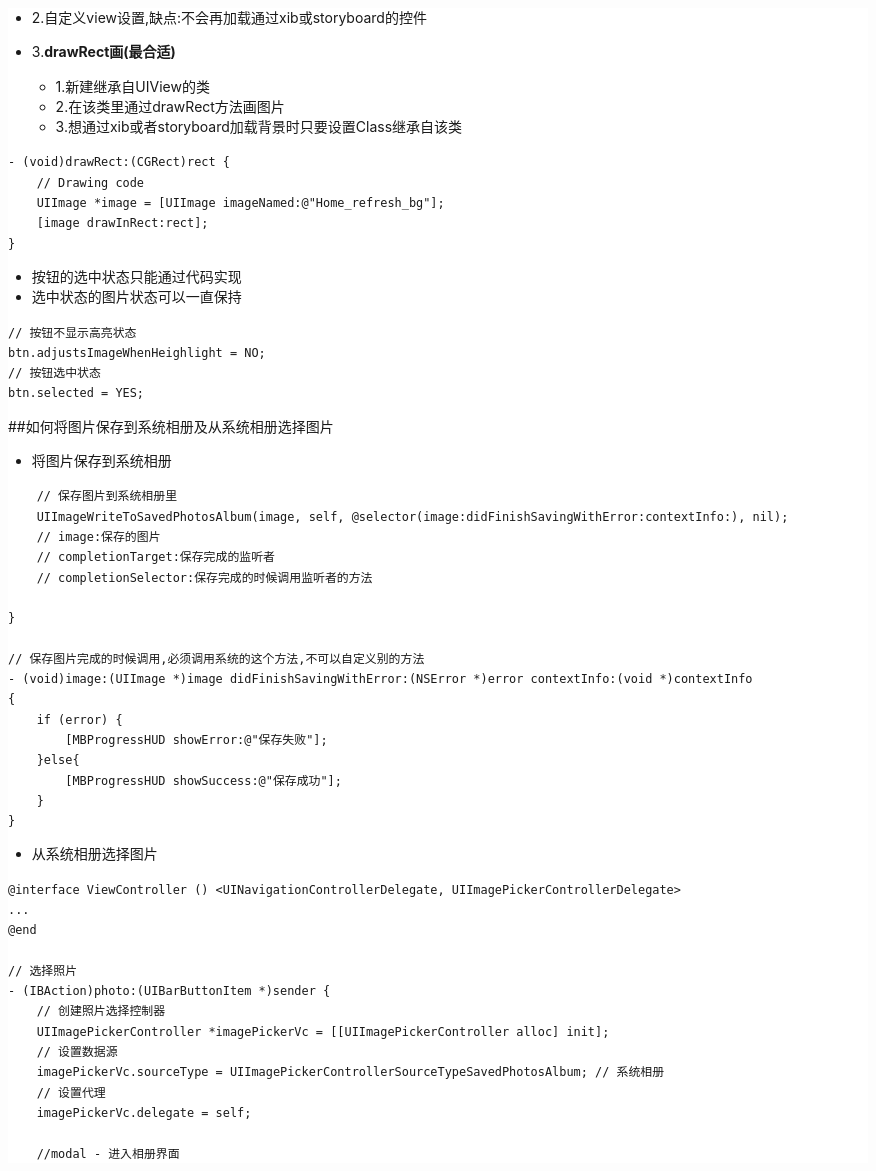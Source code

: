 - 2.自定义view设置,缺点:不会再加载通过xib或storyboard的控件


- 3.**drawRect画(最合适)**
    - 1.新建继承自UIView的类
    - 2.在该类里通过drawRect方法画图片
    - 3.想通过xib或者storyboard加载背景时只要设置Class继承自该类

```objc
- (void)drawRect:(CGRect)rect {
    // Drawing code
    UIImage *image = [UIImage imageNamed:@"Home_refresh_bg"];
    [image drawInRect:rect];
}
```

- 按钮的选中状态只能通过代码实现
- 选中状态的图片状态可以一直保持

```objc
// 按钮不显示高亮状态
btn.adjustsImageWhenHeighlight = NO;
// 按钮选中状态
btn.selected = YES;

```

##如何将图片保存到系统相册及从系统相册选择图片
- 将图片保存到系统相册

```objc
    // 保存图片到系统相册里    
    UIImageWriteToSavedPhotosAlbum(image, self, @selector(image:didFinishSavingWithError:contextInfo:), nil);
    // image:保存的图片
    // completionTarget:保存完成的监听者
    // completionSelector:保存完成的时候调用监听者的方法

}

// 保存图片完成的时候调用,必须调用系统的这个方法,不可以自定义别的方法
- (void)image:(UIImage *)image didFinishSavingWithError:(NSError *)error contextInfo:(void *)contextInfo
{
    if (error) {
        [MBProgressHUD showError:@"保存失败"];       
    }else{
        [MBProgressHUD showSuccess:@"保存成功"];
    }
}

```
- 从系统相册选择图片

```objc
@interface ViewController () <UINavigationControllerDelegate, UIImagePickerControllerDelegate>
...
@end

// 选择照片
- (IBAction)photo:(UIBarButtonItem *)sender {
    // 创建照片选择控制器
    UIImagePickerController *imagePickerVc = [[UIImagePickerController alloc] init];
    // 设置数据源
    imagePickerVc.sourceType = UIImagePickerControllerSourceTypeSavedPhotosAlbum; // 系统相册
    // 设置代理
    imagePickerVc.delegate = self;
    
    //modal - 进入相册界面
```